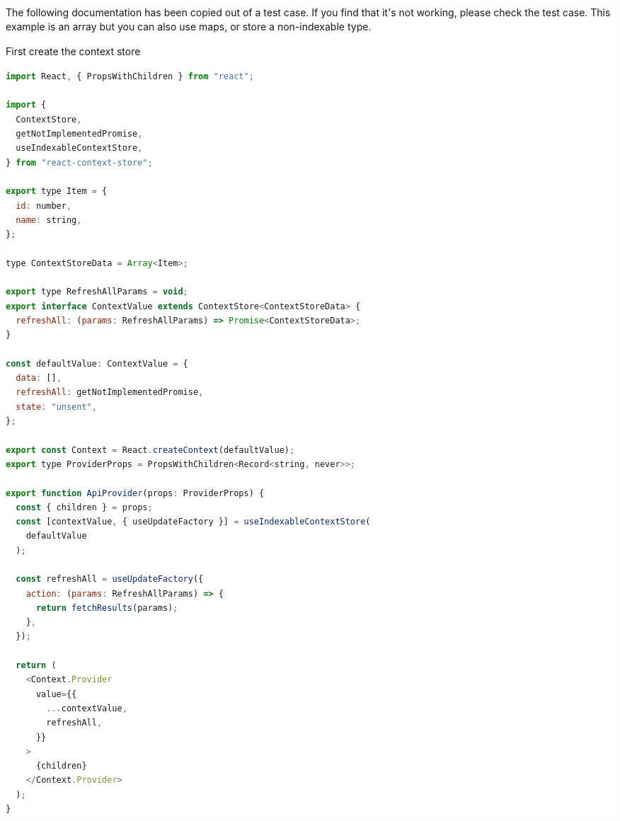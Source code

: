 The following documentation has been copied out of a test case. If you find that it's not working, please check the test case. This example is an array but you can also use maps, or store a non-indexable type.

First create the context store

```javascript
import React, { PropsWithChildren } from "react";

import {
  ContextStore,
  getNotImplementedPromise,
  useIndexableContextStore,
} from "react-context-store";

export type Item = {
  id: number,
  name: string,
};

type ContextStoreData = Array<Item>;

export type RefreshAllParams = void;
export interface ContextValue extends ContextStore<ContextStoreData> {
  refreshAll: (params: RefreshAllParams) => Promise<ContextStoreData>;
}

const defaultValue: ContextValue = {
  data: [],
  refreshAll: getNotImplementedPromise,
  state: "unsent",
};

export const Context = React.createContext(defaultValue);
export type ProviderProps = PropsWithChildren<Record<string, never>>;

export function ApiProvider(props: ProviderProps) {
  const { children } = props;
  const [contextValue, { useUpdateFactory }] = useIndexableContextStore(
    defaultValue
  );

  const refreshAll = useUpdateFactory({
    action: (params: RefreshAllParams) => {
      return fetchResults(params);
    },
  });

  return (
    <Context.Provider
      value={{
        ...contextValue,
        refreshAll,
      }}
    >
      {children}
    </Context.Provider>
  );
}
```
